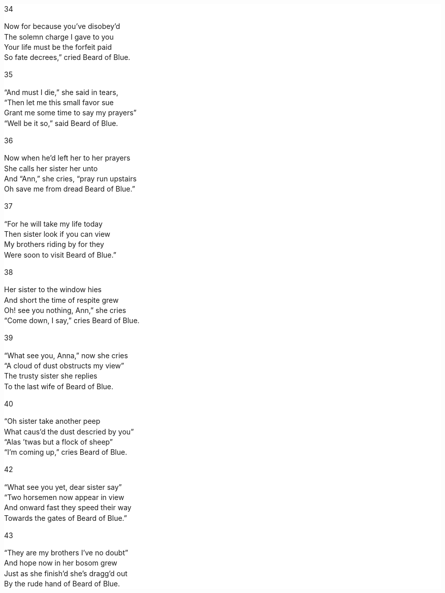 34

Now for because you’ve disobey’d  
The solemn charge I gave to you  
Your life must be the forfeit paid  
So fate decrees,” cried Beard of Blue.

35

“And must I die,” she said in tears,  
“Then let me this small favor sue  
Grant me some time to say my prayers”  
“Well be it so,” said Beard of Blue.

36

Now when he’d left her to her prayers  
She calls her sister her unto  
And “Ann,” she cries, “pray run upstairs  
Oh save me from dread Beard of Blue.”

37

“For he will take my life today  
Then sister look if you can view  
My brothers riding by for they  
Were soon to visit Beard of Blue.”

38

Her sister to the window hies  
And short the time of respite grew  
Oh! see you nothing, Ann,” she cries  
“Come down, I say,” cries Beard of Blue.

39

“What see you, Anna,” now she cries  
“A cloud of dust obstructs my view”  
The trusty sister she replies  
To the last wife of Beard of Blue.

40

“Oh sister take another peep  
What caus’d the dust descried by you”  
“Alas ’twas but a flock of sheep”  
“I’m coming up,” cries Beard of Blue.

42

“What see you yet, dear sister say”  
“Two horsemen now appear in view  
And onward fast they speed their way  
Towards the gates of Beard of Blue.”

43

“They are my brothers I’ve no doubt”  
And hope now in her bosom grew  
Just as she finish’d she’s dragg’d out  
By the rude hand of Beard of Blue.
